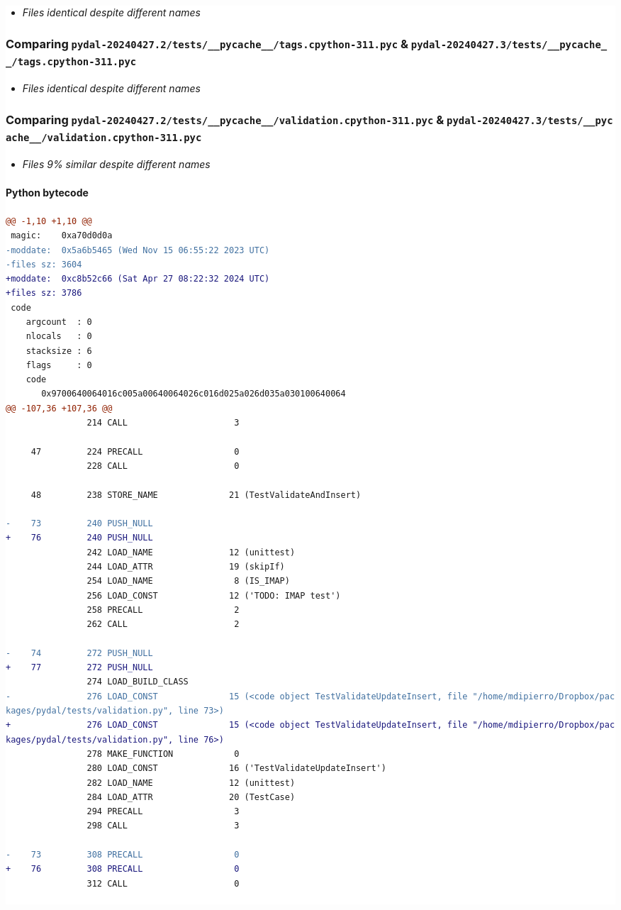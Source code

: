  * *Files identical despite different names*

### Comparing `pydal-20240427.2/tests/__pycache__/tags.cpython-311.pyc` & `pydal-20240427.3/tests/__pycache__/tags.cpython-311.pyc`

 * *Files identical despite different names*

### Comparing `pydal-20240427.2/tests/__pycache__/validation.cpython-311.pyc` & `pydal-20240427.3/tests/__pycache__/validation.cpython-311.pyc`

 * *Files 9% similar despite different names*

#### Python bytecode

```diff
@@ -1,10 +1,10 @@
 magic:    0xa70d0d0a
-moddate:  0x5a6b5465 (Wed Nov 15 06:55:22 2023 UTC)
-files sz: 3604
+moddate:  0xc8b52c66 (Sat Apr 27 08:22:32 2024 UTC)
+files sz: 3786
 code
    argcount  : 0
    nlocals   : 0
    stacksize : 6
    flags     : 0
    code
       0x9700640064016c005a00640064026c016d025a026d035a030100640064
@@ -107,36 +107,36 @@
                214 CALL                     3
    
     47         224 PRECALL                  0
                228 CALL                     0
    
     48         238 STORE_NAME              21 (TestValidateAndInsert)
    
-    73         240 PUSH_NULL
+    76         240 PUSH_NULL
                242 LOAD_NAME               12 (unittest)
                244 LOAD_ATTR               19 (skipIf)
                254 LOAD_NAME                8 (IS_IMAP)
                256 LOAD_CONST              12 ('TODO: IMAP test')
                258 PRECALL                  2
                262 CALL                     2
    
-    74         272 PUSH_NULL
+    77         272 PUSH_NULL
                274 LOAD_BUILD_CLASS
-               276 LOAD_CONST              15 (<code object TestValidateUpdateInsert, file "/home/mdipierro/Dropbox/packages/pydal/tests/validation.py", line 73>)
+               276 LOAD_CONST              15 (<code object TestValidateUpdateInsert, file "/home/mdipierro/Dropbox/packages/pydal/tests/validation.py", line 76>)
                278 MAKE_FUNCTION            0
                280 LOAD_CONST              16 ('TestValidateUpdateInsert')
                282 LOAD_NAME               12 (unittest)
                284 LOAD_ATTR               20 (TestCase)
                294 PRECALL                  3
                298 CALL                     3
    
-    73         308 PRECALL                  0
+    76         308 PRECALL                  0
                312 CALL                     0
    
```